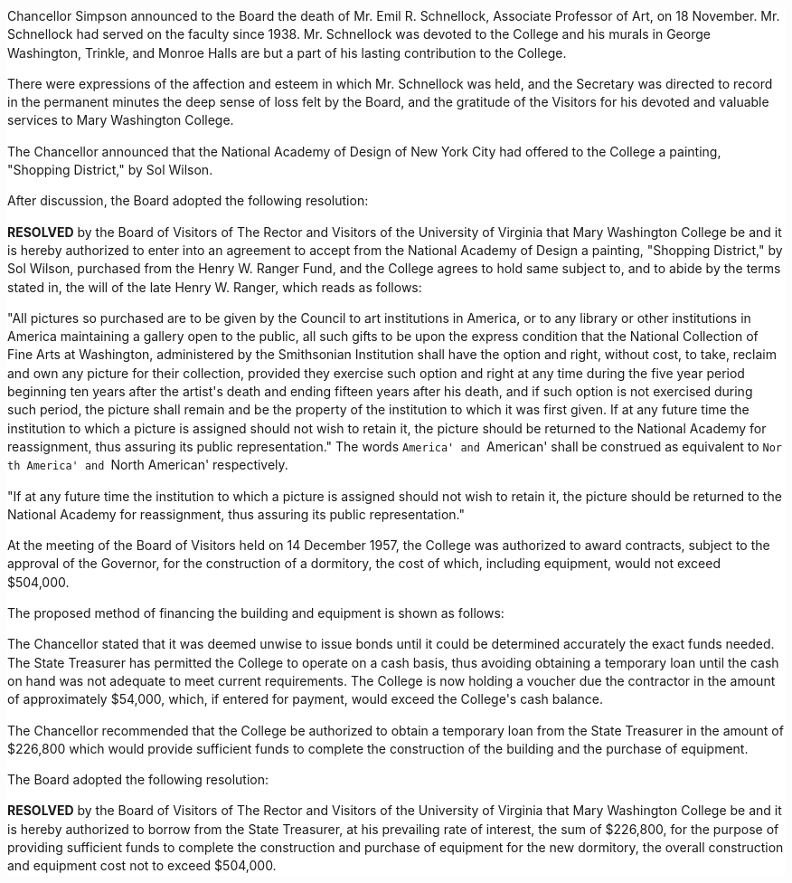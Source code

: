 Chancellor Simpson announced to the Board the death of Mr. Emil R. Schnellock, Associate Professor of Art, on 18 November. Mr. Schnellock had served on the faculty since 1938. Mr. Schnellock was devoted to the College and his murals in George Washington, Trinkle, and Monroe Halls are but a part of his lasting contribution to the College.

There were expressions of the affection and esteem in which Mr. Schnellock was held, and the Secretary was directed to record in the permanent minutes the deep sense of loss felt by the Board, and the gratitude of the Visitors for his devoted and valuable services to Mary Washington College.

The Chancellor announced that the National Academy of Design of New York City had offered to the College a painting, "Shopping District," by Sol Wilson.

After discussion, the Board adopted the following resolution:

**RESOLVED** by the Board of Visitors of The Rector and Visitors of the University of Virginia that Mary Washington College be and it is hereby authorized to enter into an agreement to accept from the National Academy of Design a painting, "Shopping District," by Sol Wilson, purchased from the Henry W. Ranger Fund, and the College agrees to hold same subject to, and to abide by the terms stated in, the will of the late Henry W. Ranger, which reads as follows:

"All pictures so purchased are to be given by the Council to art institutions in America, or to any library or other institutions in America maintaining a gallery open to the public, all such gifts to be upon the express condition that the National Collection of Fine Arts at Washington, administered by the Smithsonian Institution shall have the option and right, without cost, to take, reclaim and own any picture for their collection, provided they exercise such option and right at any time during the five year period beginning ten years after the artist's death and ending fifteen years after his death, and if such option is not exercised during such period, the picture shall remain and be the property of the institution to which it was first given. If at any future time the institution to which a picture is assigned should not wish to retain it, the picture should be returned to the National Academy for reassignment, thus assuring its public representation." The words `America' and `American' shall be construed as equivalent to `North America' and `North American' respectively.

"If at any future time the institution to which a picture is assigned should not wish to retain it, the picture should be returned to the National Academy for reassignment, thus assuring its public representation."

At the meeting of the Board of Visitors held on 14 December 1957, the College was authorized to award contracts, subject to the approval of the Governor, for the construction of a dormitory, the cost of which, including equipment, would not exceed $504,000.

The proposed method of financing the building and equipment is shown as follows:

The Chancellor stated that it was deemed unwise to issue bonds until it could be determined accurately the exact funds needed. The State Treasurer has permitted the College to operate on a cash basis, thus avoiding obtaining a temporary loan until the cash on hand was not adequate to meet current requirements. The College is now holding a voucher due the contractor in the amount of approximately $54,000, which, if entered for payment, would exceed the College's cash balance.

The Chancellor recommended that the College be authorized to obtain a temporary loan from the State Treasurer in the amount of $226,800 which would provide sufficient funds to complete the construction of the building and the purchase of equipment.

The Board adopted the following resolution:

**RESOLVED** by the Board of Visitors of The Rector and Visitors of the University of Virginia that Mary Washington College be and it is hereby authorized to borrow from the State Treasurer, at his prevailing rate of interest, the sum of $226,800, for the purpose of providing sufficient funds to complete the construction and purchase of equipment for the new dormitory, the overall construction and equipment cost not to exceed $504,000.
